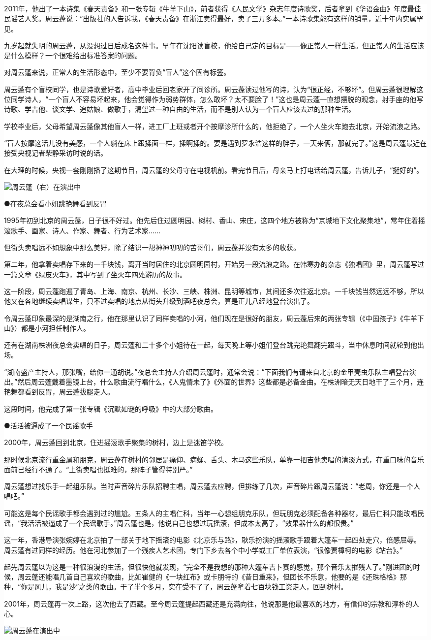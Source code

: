 2011年，他出了一本诗集《春天责备》和一张专辑《牛羊下山》，前者获得《人民文学》杂志年度诗歌奖，后者拿到《华语金曲》年度最佳民谣艺人奖。周云蓬说：“出版社的人告诉我，《春天责备》在浙江卖得最好，卖了三万多本。”一本诗歌集能有这样的销量，近十年内实属罕见。

九岁起就失明的周云蓬，从没想过日后成名这件事。早年在沈阳读盲校，他给自己定的目标是――像正常人一样生活。但正常人的生活应该是什么模样？一个很难给出标准答案的问题。

对周云蓬来说，正常人的生活形态中，至少不要背负“盲人”这个固有标签。

周云蓬有个盲校同学，也是诗歌爱好者，高中毕业后回老家开了间诊所。周云蓬读过他写的诗，认为“很正经，不够坏”。但周云蓬很理解这位同学诗人，“一个盲人不容易坏起来，他会觉得作为弱势群体，怎么敢坏？太不要脸了！”这也是周云蓬一直想摆脱的观念，射手座的他写诗歌、学吉他、谈文学、追姑娘、做歌手，渴望过一种自由的生活，而不是别人认为一个盲人应该去过的那种生活。

学校毕业后，父母希望周云蓬像其他盲人一样，进工厂上班或者开个按摩诊所什么的，他拒绝了，一个人坐火车跑去北京，开始流浪之路。

“盲人按摩这活儿没有美感，一个人躺在床上跟揉面一样，揉啊揉的。要是遇到罗永浩这样的胖子，一天来俩，那就完了。”这是周云蓬最近在接受央视记者柴静采访时说的话。

在大理的时候，央视一套刚刚播了这期节目，周云蓬的父母守在电视机前。看完节目后，母亲马上打电话给周云蓬，告诉儿子，“挺好的”。

![周云蓬（右）在演出中](https://images.soomal.cc/images/doc/20111215/00015492.webp)





●在夜总会看小姐跳艳舞看到反胃

1995年初到北京的周云蓬，日子很不好过。他先后住过圆明园、树村、香山、宋庄，这四个地方被称为“京城地下文化聚集地”，常年住着摇滚歌手、画家、诗人、作家、舞者、行为艺术家……

但街头卖唱远不如想象中那么美好，除了结识一帮神神叨叨的苦哥们，周云蓬并没有太多的收获。

第二年，他拿着卖唱存下来的一千块钱，离开当时居住的北京圆明园村，开始另一段流浪之路。在韩寒办的杂志《独唱团》里，周云蓬写过一篇文章《绿皮火车》，其中写到了坐火车四处游历的故事。

这一阶段，周云蓬跑遍了青岛、上海、南京、杭州、长沙、三峡、株洲、昆明等城市，其间还多次往返北京。一千块钱当然远远不够，所以他又在各地继续卖唱谋生，只不过卖唱的地点从街头升级到酒吧夜总会，算是正儿八经地登台演出了。

令周云蓬印象最深的是湖南之行，他在那里认识了同样卖唱的小河，他们现在是很好的朋友，周云蓬后来的两张专辑（《中国孩子》《牛羊下山》）都是小河担任制作人。

还有在湖南株洲夜总会卖唱的日子，周云蓬和二十多个小姐待在一起，每天晚上等小姐们登台跳完艳舞翻完跟斗，当中休息时间就轮到他出场。

“湖南盛产主持人，那张嘴，给你一通胡说。”夜总会主持人介绍周云蓬时，通常会说：“下面我们有请来自北京的金甲壳虫乐队主唱登台演出。”然后周云蓬戴着墨镜上台，什么歌曲流行唱什么，《人鬼情未了》《外面的世界》这些都是必备金曲。在株洲暗无天日地干了三个月，连艳舞都看到反胃，周云蓬拔腿走人。

这段时间，他完成了第一张专辑《沉默如谜的呼吸》中的大部分歌曲。

●活活被逼成了一个民谣歌手

2000年，周云蓬回到北京，住进摇滚歌手聚集的树村，边上是迷笛学校。

那时候北京流行重金属和朋克，周云蓬在树村的邻居是痛仰、病蛹、舌头、木马这些乐队，单靠一把吉他卖唱的清淡方式，在重口味的音乐面前已经行不通了。“上街卖唱也挺难的，那阵子管得特别严。”

周云蓬想过找乐手一起组乐队。当时声音碎片乐队招聘主唱，周云蓬去应聘，但排练了几次，声音碎片跟周云蓬说：“老周，你还是一个人唱吧。”

可能这是每个民谣歌手都会遇到过的尴尬。五条人的主唱仁科，当年一心想组朋克乐队，但玩朋克必须配备各种器材，最后仁科只能改唱民谣，“我活活被逼成了一个民谣歌手。”周云蓬也是，他说自己也想过玩摇滚，但成本太高了，“效果器什么的都很贵。”

这一年，香港导演张婉婷在北京拍了一部关于地下摇滚的电影《北京乐与路》，耿乐扮演的摇滚歌手跟着大篷车一起四处走穴，倍感屈辱。周云蓬有过同样的经历。他在河北参加了一个残疾人艺术团，专门下乡去各个中小学或工厂单位表演，“很像贾樟柯的电影《站台》。”

起先周云蓬以为这是一种很浪漫的生活，但很快他就发现，“完全不是我想的那种大篷车吉卜赛的感觉，那个音乐太摧残人了。”刚进团的时候，周云蓬还能唱几首自己喜欢的歌曲，比如崔健的《一块红布》或卡朋特的《昔日重来》，但团长不乐意，他要的是《还珠格格》那种，“你是风儿，我是沙”之类的歌曲。干了半个多月，实在受不了了，周云蓬拿着七百块钱工资走人，回到树村。

2001年，周云蓬再一次上路，这次他去了西藏。至今周云蓬提起西藏还是充满向往，他说那是他最喜欢的地方，有信仰的宗教和淳朴的人心。

![周云蓬在演出中](https://images.soomal.cc/images/doc/20111215/00015493.webp)
